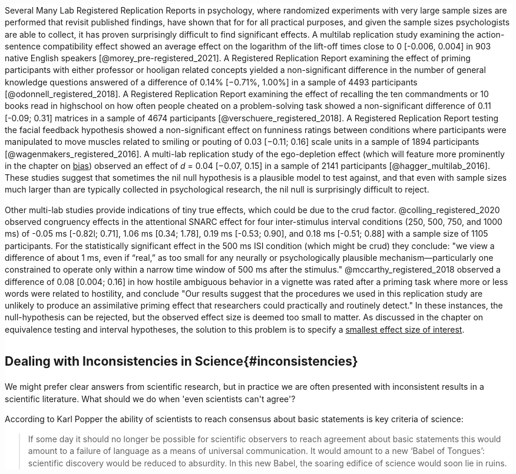 Several Many Lab Registered Replication Reports in psychology, where randomized experiments with very large sample sizes are performed that revisit published findings,  have shown that for for all practical purposes, and given the sample sizes psychologists are able to collect, it has proven surprisingly difficult to find significant effects. A multilab replication study examining the action-sentence compatibility effect showed an average effect on the logarithm of the lift-off times close to 0 [-0.006, 0.004] in 903 native English speakers [@morey_pre-registered_2021]. A Registered Replication Report examining the effect of priming participants with either professor or hooligan related concepts yielded a non-significant difference in the number of general knowledge questions answered of a difference of 0.14% [−0.71%, 1.00%] in a sample of 4493 participants [@odonnell_registered_2018]. A Registered Replication Report examining the effect of recalling the ten commandments or 10 books read in highschool on how often people cheated on a problem-solving task showed a non-significant difference of 0.11 [-0.09; 0.31] matrices in a sample of 4674 participants [@verschuere_registered_2018]. A Registered Replication Report testing the facial feedback hypothesis showed a non-significant effect on funniness ratings between conditions where participants were manipulated to move muscles related to smiling or pouting of 0.03 [−0.11; 0.16] scale units in a sample of 1894 participants [@wagenmakers_registered_2016]. A multi-lab replication study of the ego-depletion effect (which will feature more prominently in the chapter on [bias](#bias)) observed an effect of *d* = 0.04 [−0.07, 0.15] in a sample of 2141 participants [@hagger_multilab_2016]. These studies suggest that sometimes the nil null hypothesis is a plausible model to test against, and that even with sample sizes much larger than are typically collected in psychological research, the nil null is surprisingly difficult to reject. 

Other multi-lab studies provide indications of tiny true effects, which could be due to the crud factor. @colling_registered_2020 observed congruency effects in the attentional SNARC effect for four inter-stimulus interval conditions (250, 500, 750, and 1000 ms) of -0.05 ms [-0.82l; 0.71], 1.06 ms [0.34; 1.78], 0.19 ms [-0.53; 0.90], and 0.18 ms [-0.51; 0.88] with a sample size of 1105 participants. For the statistically significant effect in the 500 ms ISI condition (which might be crud) they conclude: "we view a difference of about 1 ms, even if “real,” as too small for any neurally or psychologically plausible mechanism—particularly one constrained to operate only within a narrow time window of 500 ms after the stimulus." @mccarthy_registered_2018 observed a difference of 0.08 [0.004; 0.16] in how hostile ambiguous behavior in a vignette was rated after a priming task where more or less words were related to hostility, and conclude "Our results suggest that the procedures we used in this replication study are unlikely to produce an assimilative priming effect that researchers could practically and routinely detect." In these instances, the null-hypothesis can be rejected, but the observed effect size is deemed too small to matter. As discussed in the chapter on equivalence testing and interval hypotheses, the solution to this problem is to specify a [smallest effect size of interest](#sesoi).
  
## Dealing with Inconsistencies in Science{#inconsistencies}

We might prefer clear answers from scientific research, but in practice we are often presented with inconsistent results in a scientific literature. What should we do when 'even scientists can't agree'? 

According to Karl Popper the ability of scientists to reach consensus about basic statements is key criteria of science: 

>If some day it should no longer be possible for scientific observers to reach agreement about basic statements this would amount to a failure of language as a means of universal communication. It would amount to a new ‘Babel of Tongues’: scientific discovery would be reduced to absurdity. In this new Babel, the soaring edifice of science would soon lie in ruins.
